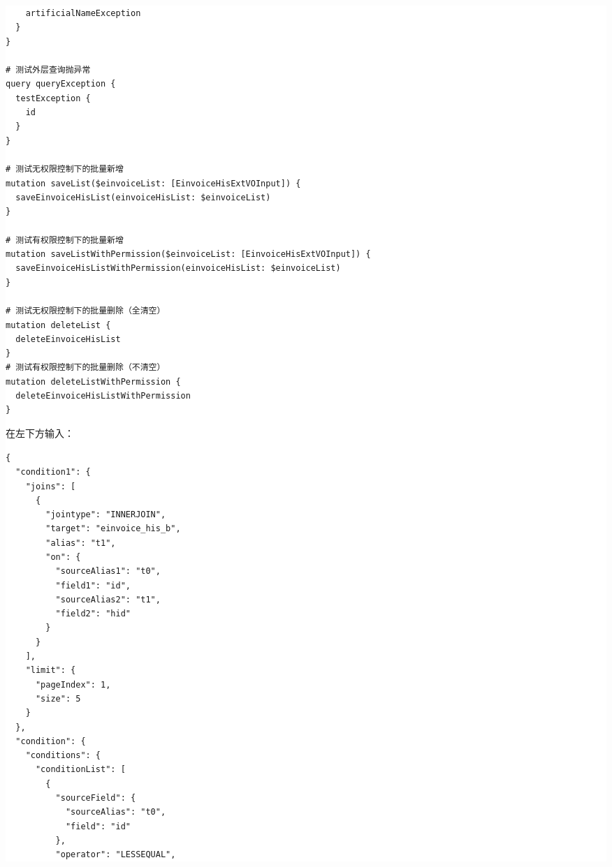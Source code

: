 ```
    artificialNameException
  }
}

# 测试外层查询抛异常
query queryException {
  testException {
    id
  }
}

# 测试无权限控制下的批量新增
mutation saveList($einvoiceList: [EinvoiceHisExtVOInput]) {
  saveEinvoiceHisList(einvoiceHisList: $einvoiceList)
}

# 测试有权限控制下的批量新增
mutation saveListWithPermission($einvoiceList: [EinvoiceHisExtVOInput]) {
  saveEinvoiceHisListWithPermission(einvoiceHisList: $einvoiceList)
}

# 测试无权限控制下的批量删除（全清空）
mutation deleteList {
  deleteEinvoiceHisList
}
# 测试有权限控制下的批量删除（不清空）
mutation deleteListWithPermission {
  deleteEinvoiceHisListWithPermission
}

```

在左下方输入：

```
{
  "condition1": {
    "joins": [
      {
        "jointype": "INNERJOIN",
        "target": "einvoice_his_b",
        "alias": "t1",
        "on": {
          "sourceAlias1": "t0",
          "field1": "id",
          "sourceAlias2": "t1",
          "field2": "hid"
        }
      }
    ],
    "limit": {
      "pageIndex": 1,
      "size": 5
    }
  },
  "condition": {
    "conditions": {
      "conditionList": [
        {
          "sourceField": {
            "sourceAlias": "t0",
            "field": "id"
          },
          "operator": "LESSEQUAL",
```